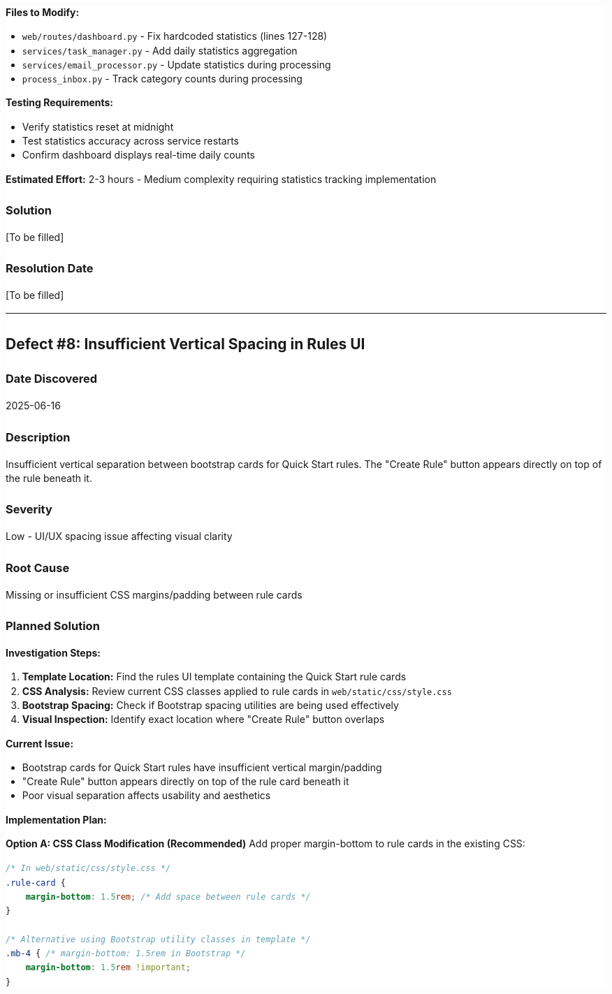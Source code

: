 **Files to Modify:**
- `web/routes/dashboard.py` - Fix hardcoded statistics (lines 127-128)
- `services/task_manager.py` - Add daily statistics aggregation
- `services/email_processor.py` - Update statistics during processing
- `process_inbox.py` - Track category counts during processing

**Testing Requirements:**
- Verify statistics reset at midnight
- Test statistics accuracy across service restarts
- Confirm dashboard displays real-time daily counts

**Estimated Effort:** 2-3 hours - Medium complexity requiring statistics tracking implementation

### Solution
[To be filled]

### Resolution Date
[To be filled]

---

## Defect #8: Insufficient Vertical Spacing in Rules UI

### Date Discovered
2025-06-16

### Description
Insufficient vertical separation between bootstrap cards for Quick Start rules. The "Create Rule" button appears directly on top of the rule beneath it.

### Severity
Low - UI/UX spacing issue affecting visual clarity

### Root Cause
Missing or insufficient CSS margins/padding between rule cards

### Planned Solution
**Investigation Steps:**
1. **Template Location:** Find the rules UI template containing the Quick Start rule cards
2. **CSS Analysis:** Review current CSS classes applied to rule cards in `web/static/css/style.css`
3. **Bootstrap Spacing:** Check if Bootstrap spacing utilities are being used effectively
4. **Visual Inspection:** Identify exact location where "Create Rule" button overlaps

**Current Issue:**
- Bootstrap cards for Quick Start rules have insufficient vertical margin/padding
- "Create Rule" button appears directly on top of the rule card beneath it
- Poor visual separation affects usability and aesthetics

**Implementation Plan:**

**Option A: CSS Class Modification (Recommended)**
Add proper margin-bottom to rule cards in the existing CSS:
```css
/* In web/static/css/style.css */
.rule-card {
    margin-bottom: 1.5rem; /* Add space between rule cards */
}

/* Alternative using Bootstrap utility classes in template */
.mb-4 { /* margin-bottom: 1.5rem in Bootstrap */
    margin-bottom: 1.5rem !important;
}
```
